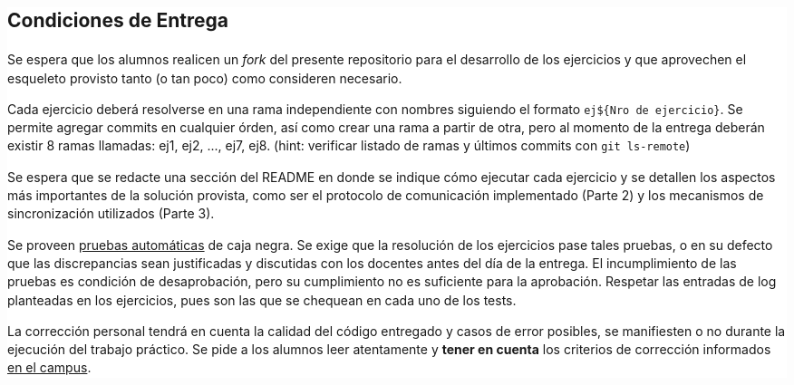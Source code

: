 ## Condiciones de Entrega
Se espera que los alumnos realicen un _fork_ del presente repositorio para el desarrollo de los ejercicios y que aprovechen el esqueleto provisto tanto (o tan poco) como consideren necesario.

Cada ejercicio deberá resolverse en una rama independiente con nombres siguiendo el formato `ej${Nro de ejercicio}`. Se permite agregar commits en cualquier órden, así como crear una rama a partir de otra, pero al momento de la entrega deberán existir 8 ramas llamadas: ej1, ej2, ..., ej7, ej8.
 (hint: verificar listado de ramas y últimos commits con `git ls-remote`)

Se espera que se redacte una sección del README en donde se indique cómo ejecutar cada ejercicio y se detallen los aspectos más importantes de la solución provista, como ser el protocolo de comunicación implementado (Parte 2) y los mecanismos de sincronización utilizados (Parte 3).

Se proveen [pruebas automáticas](https://github.com/7574-sistemas-distribuidos/tp0-tests) de caja negra. Se exige que la resolución de los ejercicios pase tales pruebas, o en su defecto que las discrepancias sean justificadas y discutidas con los docentes antes del día de la entrega. El incumplimiento de las pruebas es condición de desaprobación, pero su cumplimiento no es suficiente para la aprobación. Respetar las entradas de log planteadas en los ejercicios, pues son las que se chequean en cada uno de los tests.

La corrección personal tendrá en cuenta la calidad del código entregado y casos de error posibles, se manifiesten o no durante la ejecución del trabajo práctico. Se pide a los alumnos leer atentamente y **tener en cuenta** los criterios de corrección informados  [en el campus](https://campusgrado.fi.uba.ar/mod/page/view.php?id=73393).
